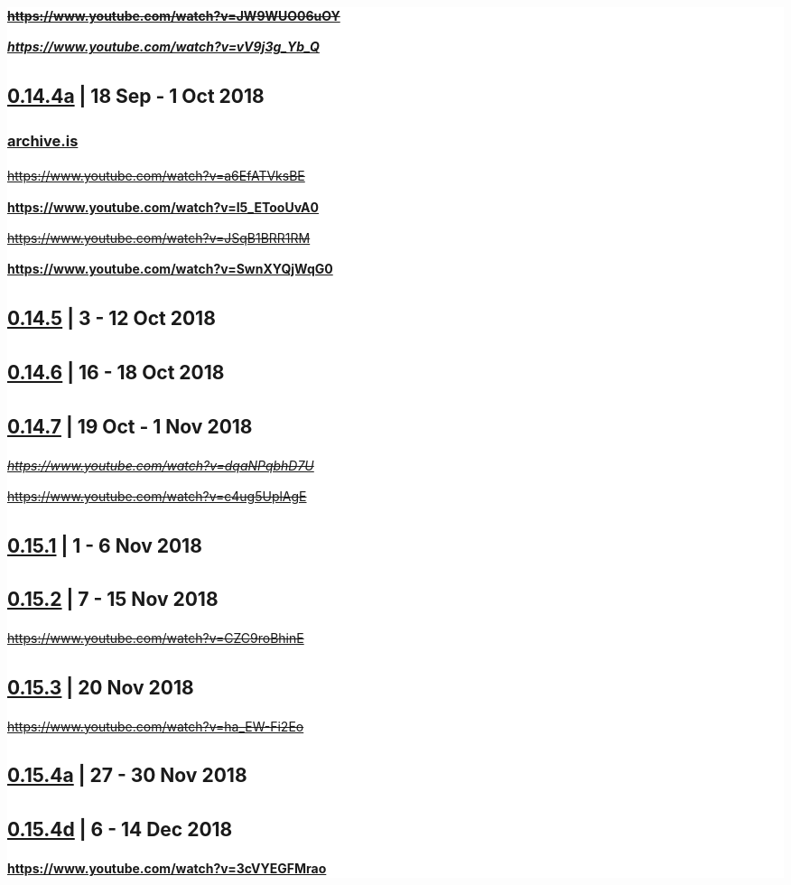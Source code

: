 **~~https://www.youtube.com/watch?v=JW9WUO06uOY~~**

***https://www.youtube.com/watch?v=vV9j3g_Yb_Q***

## [0.14.4a](https://web.archive.org/web/20180918214825/https://shellshock.io/) | 18 Sep - 1 Oct 2018
### [archive.is](https://archive.is/Y8oTf)

~~https://www.youtube.com/watch?v=a6EfATVksBE~~

**https://www.youtube.com/watch?v=I5_ETooUvA0**

~~https://www.youtube.com/watch?v=JSqB1BRR1RM~~

**https://www.youtube.com/watch?v=SwnXYQjWqG0**

## [0.14.5](https://web.archive.org/web/20181003012342/https://shellshock.io/) | 3 - 12 Oct 2018

## [0.14.6](https://web.archive.org/web/20181016210713/https://shellshock.io/) | 16 - 18 Oct 2018

## [0.14.7](https://web.archive.org/web/20181019183046/https://shellshock.io/) | 19 Oct - 1 Nov 2018

~~*https://www.youtube.com/watch?v=dqaNPqbhD7U*~~

~~https://www.youtube.com/watch?v=c4ug5UplAgE~~

## [0.15.1](https://web.archive.org/web/20181101234641/https://shellshock.io/) | 1 - 6 Nov 2018

## [0.15.2](https://web.archive.org/web/20181107222925/https://shellshock.io/) | 7 - 15 Nov 2018

~~https://www.youtube.com/watch?v=CZC9roBhinE~~

## [0.15.3](https://web.archive.org/web/20181120040746/https://shellshock.io/) | 20 Nov 2018

~~https://www.youtube.com/watch?v=ha_EW-Fi2Eo~~

## [0.15.4a](https://web.archive.org/web/20181128155828/https://shellshock.io/) | 27 - 30 Nov 2018

## [0.15.4d](https://web.archive.org/web/20181206030710/https://shellshock.io/) | 6 - 14 Dec 2018

**https://www.youtube.com/watch?v=3cVYEGFMrao**
